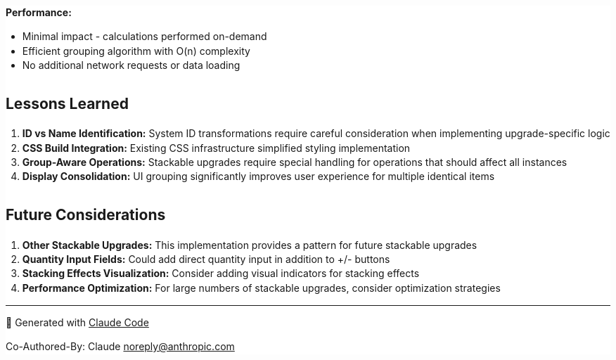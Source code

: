 **Performance:**
- Minimal impact - calculations performed on-demand
- Efficient grouping algorithm with O(n) complexity
- No additional network requests or data loading

## Lessons Learned

1. **ID vs Name Identification:** System ID transformations require careful consideration when implementing upgrade-specific logic
2. **CSS Build Integration:** Existing CSS infrastructure simplified styling implementation
3. **Group-Aware Operations:** Stackable upgrades require special handling for operations that should affect all instances
4. **Display Consolidation:** UI grouping significantly improves user experience for multiple identical items

## Future Considerations

1. **Other Stackable Upgrades:** This implementation provides a pattern for future stackable upgrades
2. **Quantity Input Fields:** Could add direct quantity input in addition to +/- buttons
3. **Stacking Effects Visualization:** Consider adding visual indicators for stacking effects
4. **Performance Optimization:** For large numbers of stackable upgrades, consider optimization strategies

---

🤖 Generated with [Claude Code](https://claude.ai/code)

Co-Authored-By: Claude <noreply@anthropic.com>